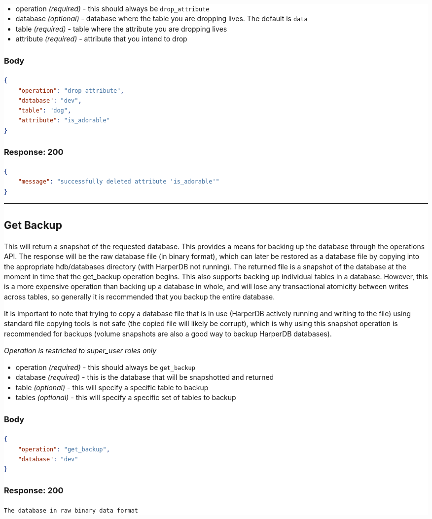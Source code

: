 * operation _(required)_ - this should always be `drop_attribute`
* database _(optional)_ - database where the table you are dropping lives. The default is `data`
* table _(required)_ - table where the attribute you are dropping lives
* attribute _(required)_ - attribute that you intend to drop

### Body

```json
{
    "operation": "drop_attribute",
    "database": "dev",
    "table": "dog",
    "attribute": "is_adorable"
}
```

### Response: 200
```json
{
    "message": "successfully deleted attribute 'is_adorable'"
}
```

---

## Get Backup
This will return a snapshot of the requested database. This provides a means for backing up the database through the operations API. The response will be the raw database file (in binary format), which can later be restored as a database file by copying into the appropriate hdb/databases directory (with HarperDB not running). The returned file is a snapshot of the database at the moment in time that the get_backup operation begins. This also supports backing up individual tables in a database. However, this is a more expensive operation than backing up a database in whole, and will lose any transactional atomicity between writes across tables, so generally it is recommended that you backup the entire database.

It is important to note that trying to copy a database file that is in use (HarperDB actively running and writing to the file) using standard file copying tools is not safe (the copied file will likely be corrupt), which is why using this snapshot operation is recommended for backups (volume snapshots are also a good way to backup HarperDB databases).

_Operation is restricted to super_user roles only_

* operation _(required)_ - this should always be `get_backup`
* database _(required)_ - this is the database that will be snapshotted and returned
* table _(optional)_ - this will specify a specific table to backup
* tables _(optional)_ - this will specify a specific set of tables to backup

### Body

```json
{
    "operation": "get_backup",
    "database": "dev"
}
```

### Response: 200
```
The database in raw binary data format
```
